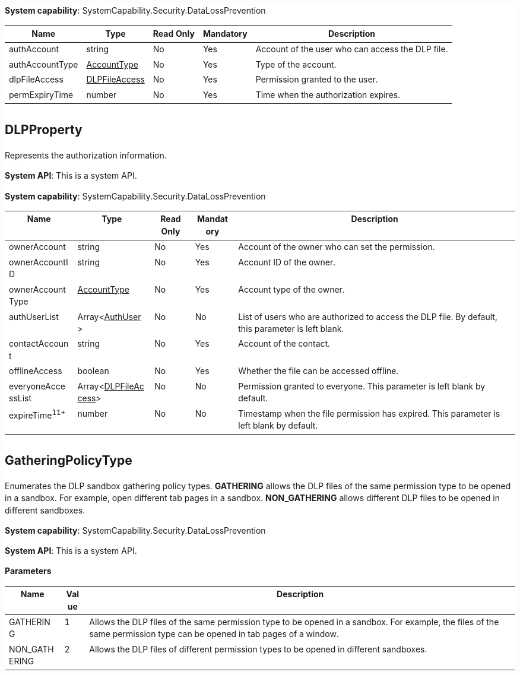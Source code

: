**System capability**: SystemCapability.Security.DataLossPrevention

| Name | Type | Read Only | Mandatory | Description |
| -------- | -------- | -------- | -------- | -------- |
| authAccount | string | No | Yes | Account of the user who can access the DLP file. |
| authAccountType | [AccountType](#accounttype) | No | Yes | Type of the account. |
| dlpFileAccess | [DLPFileAccess](js-apis-dlppermission.md#dlpfileaccess) | No | Yes | Permission granted to the user. |
| permExpiryTime | number | No | Yes | Time when the authorization expires. |

## DLPProperty

Represents the authorization information.

**System API**: This is a system API.

**System capability**: SystemCapability.Security.DataLossPrevention

| Name | Type | Read Only | Mandatory | Description |
| -------- | -------- | -------- | -------- | -------- |
| ownerAccount | string | No | Yes | Account of the owner who can set the permission. |
| ownerAccountID | string | No | Yes | Account ID of the owner. |
| ownerAccountType | [AccountType](#accounttype) | No | Yes | Account type of the owner. |
| authUserList | Array&lt;[AuthUser](#authuser)&gt; | No | No | List of users who are authorized to access the DLP file. By default, this parameter is left blank. |
| contactAccount | string | No| Yes| Account of the contact.|
| offlineAccess | boolean | No | Yes | Whether the file can be accessed offline. |
| everyoneAccessList | Array&lt;[DLPFileAccess](js-apis-dlppermission.md#dlpfileaccess)&gt; | No | No | Permission granted to everyone. This parameter is left blank by default. |
| expireTime<sup>11+</sup> | number | No | No | Timestamp when the file permission has expired. This parameter is left blank by default. |

## GatheringPolicyType

Enumerates the DLP sandbox gathering policy types. **GATHERING** allows the DLP files of the same permission type to be opened in a sandbox. For example, open different tab pages in a sandbox. **NON_GATHERING** allows different DLP files to be opened in different sandboxes.

**System capability**: SystemCapability.Security.DataLossPrevention

**System API**: This is a system API.

**Parameters**

| Name | Value | Description |
| -------- | -------- | -------- |
| GATHERING | 1 | Allows the DLP files of the same permission type to be opened in a sandbox. For example, the files of the same permission type can be opened in tab pages of a window. |
| NON_GATHERING | 2 | Allows the DLP files of different permission types to be opened in different sandboxes. |
